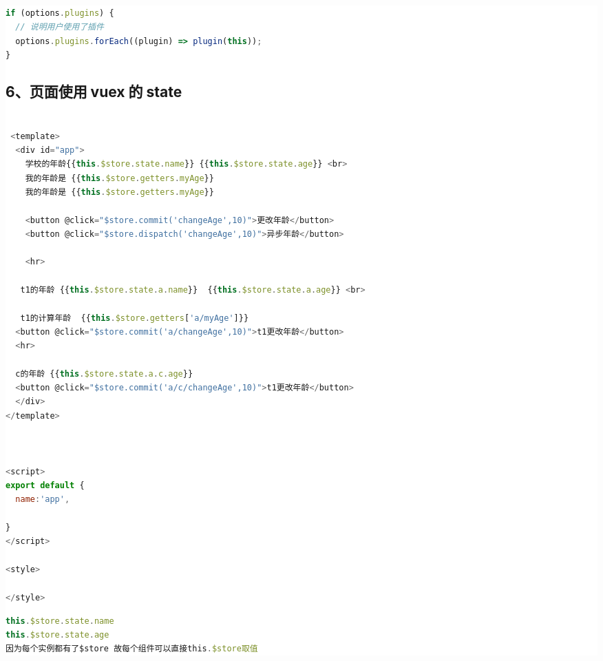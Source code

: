 ```javascript
if (options.plugins) {
  // 说明用户使用了插件
  options.plugins.forEach((plugin) => plugin(this));
}
```

## 6、页面使用 vuex 的 state

```javascript

 <template>
  <div id="app">
    学校的年龄{{this.$store.state.name}} {{this.$store.state.age}} <br>
    我的年龄是 {{this.$store.getters.myAge}}
    我的年龄是 {{this.$store.getters.myAge}}

    <button @click="$store.commit('changeAge',10)">更改年龄</button>
    <button @click="$store.dispatch('changeAge',10)">异步年龄</button>

    <hr>

   t1的年龄 {{this.$store.state.a.name}}  {{this.$store.state.a.age}} <br>

   t1的计算年龄  {{this.$store.getters['a/myAge']}}
  <button @click="$store.commit('a/changeAge',10)">t1更改年龄</button>
  <hr>

  c的年龄 {{this.$store.state.a.c.age}}
  <button @click="$store.commit('a/c/changeAge',10)">t1更改年龄</button>
  </div>
</template>



<script>
export default {
  name:'app',

}
</script>

<style>

</style>


```

```javascript
this.$store.state.name
this.$store.state.age
因为每个实例都有了$store 故每个组件可以直接this.$store取值
```
